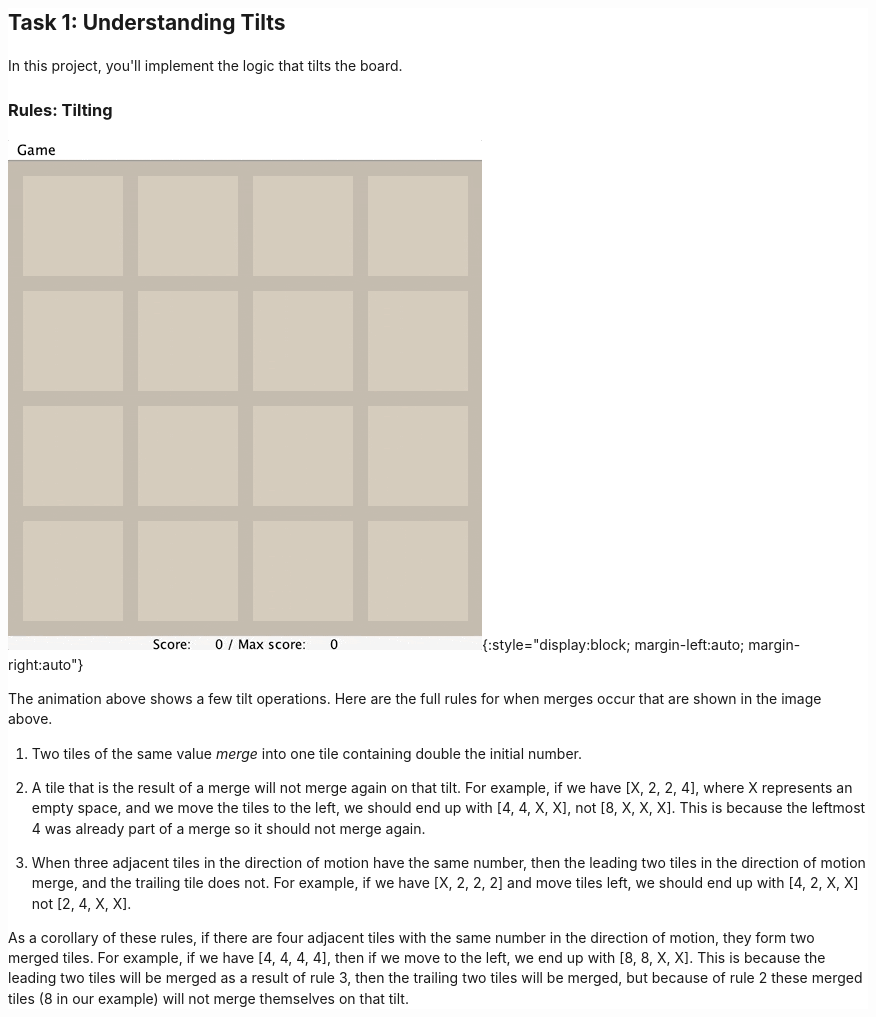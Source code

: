 ## Task 1: Understanding Tilts

In this project, you'll implement the logic that tilts the board. 

### Rules: Tilting

![2048 Examples](img/example-2048.gif){:style="display:block; margin-left:auto; margin-right:auto"}

The animation above shows a few tilt operations. Here are the full rules for when merges occur that are shown in the image above.

1. Two tiles of the same value _merge_ into one tile containing double the initial number.

2. A tile that is the result of a merge will not merge again on that tilt. For example, if we have [X, 2, 2, 4], where X represents an empty space, and we move the tiles to the left, we should end up with [4, 4, X, X], not [8, X, X, X]. This is because the leftmost 4 was already part of a merge so it should not merge again.

3. When three adjacent tiles in the direction of motion have the same number, then the leading two tiles in the direction of motion merge, and the trailing tile does not. For example, if we have [X, 2, 2, 2] and move tiles left, we should end up with [4, 2, X, X] not [2, 4, X, X].

As a corollary of these rules, if there are four adjacent tiles with the same number in the direction of motion, they
form two merged tiles. For example, if we have [4, 4, 4, 4], then if we move to the left, we end up with [8, 8, X, X]. This is because the leading two tiles will be merged as a result of rule 3, then the trailing two tiles will be merged, but because of rule 2 these merged tiles (8 in our example) will not merge themselves on that tilt.
